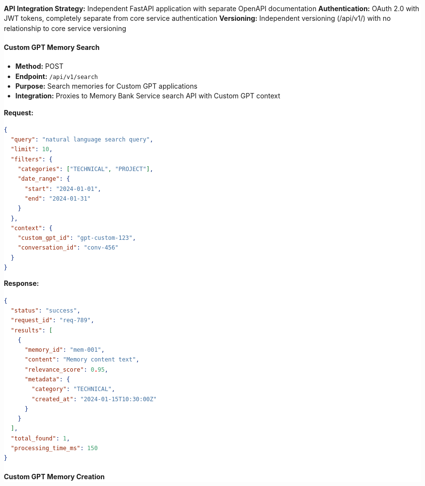 **API Integration Strategy:** Independent FastAPI application with separate OpenAPI documentation
**Authentication:** OAuth 2.0 with JWT tokens, completely separate from core service authentication
**Versioning:** Independent versioning (/api/v1/) with no relationship to core service versioning

#### Custom GPT Memory Search

- **Method:** POST
- **Endpoint:** `/api/v1/search`
- **Purpose:** Search memories for Custom GPT applications
- **Integration:** Proxies to Memory Bank Service search API with Custom GPT context

**Request:**

```json
{
  "query": "natural language search query",
  "limit": 10,
  "filters": {
    "categories": ["TECHNICAL", "PROJECT"],
    "date_range": {
      "start": "2024-01-01",
      "end": "2024-01-31"
    }
  },
  "context": {
    "custom_gpt_id": "gpt-custom-123",
    "conversation_id": "conv-456"
  }
}
```

**Response:**

```json
{
  "status": "success",
  "request_id": "req-789",
  "results": [
    {
      "memory_id": "mem-001",
      "content": "Memory content text",
      "relevance_score": 0.95,
      "metadata": {
        "category": "TECHNICAL",
        "created_at": "2024-01-15T10:30:00Z"
      }
    }
  ],
  "total_found": 1,
  "processing_time_ms": 150
}
```

#### Custom GPT Memory Creation
